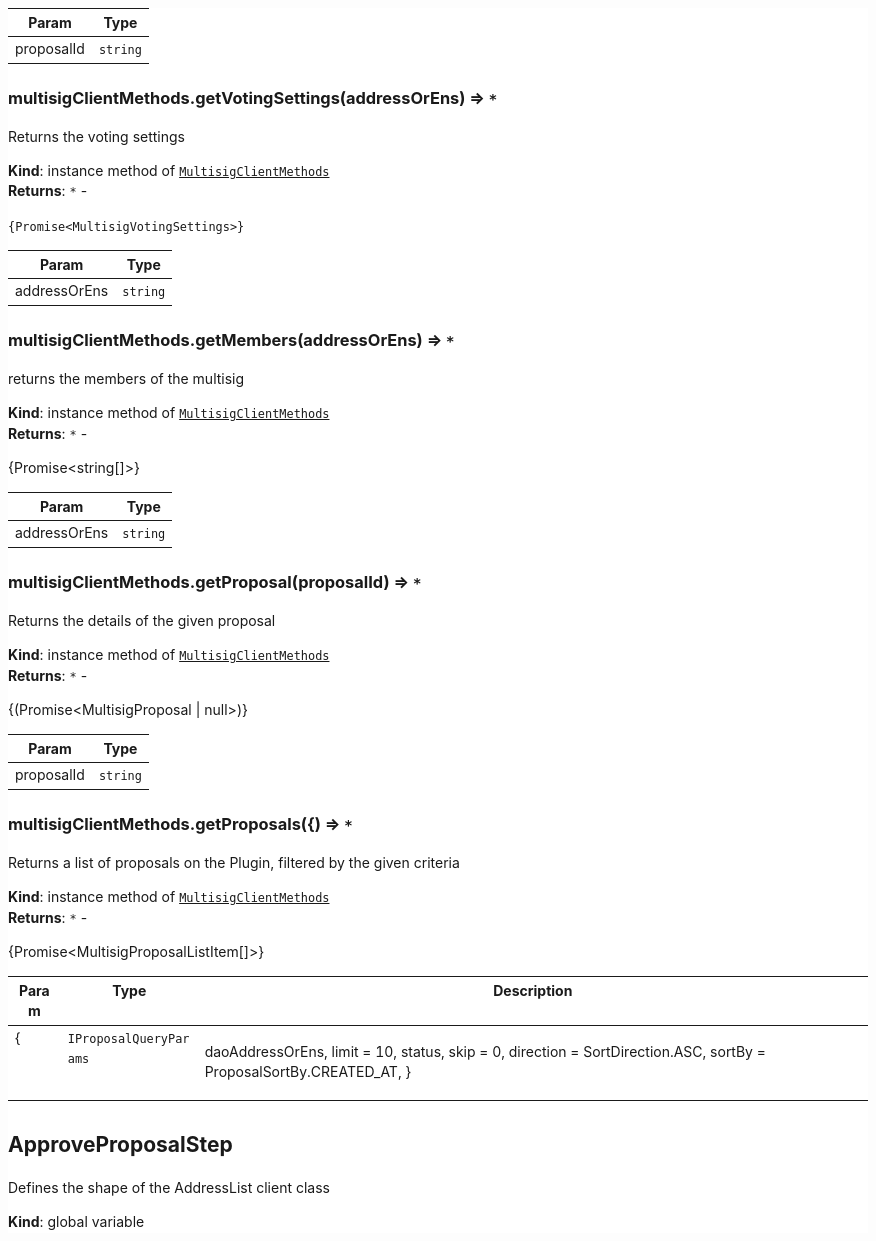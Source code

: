 | Param | Type |
| --- | --- |
| proposalId | <code>string</code> | 

<a name="MultisigClientMethods+getVotingSettings"></a>

### multisigClientMethods.getVotingSettings(addressOrEns) ⇒ <code>\*</code>
<p>Returns the voting settings</p>

**Kind**: instance method of [<code>MultisigClientMethods</code>](#MultisigClientMethods)  
**Returns**: <code>\*</code> - <p>`{Promise<MultisigVotingSettings>}`</p>  

| Param | Type |
| --- | --- |
| addressOrEns | <code>string</code> | 

<a name="MultisigClientMethods+getMembers"></a>

### multisigClientMethods.getMembers(addressOrEns) ⇒ <code>\*</code>
<p>returns the members of the multisig</p>

**Kind**: instance method of [<code>MultisigClientMethods</code>](#MultisigClientMethods)  
**Returns**: <code>\*</code> - <p>{Promise&lt;string[]&gt;}</p>  

| Param | Type |
| --- | --- |
| addressOrEns | <code>string</code> | 

<a name="MultisigClientMethods+getProposal"></a>

### multisigClientMethods.getProposal(proposalId) ⇒ <code>\*</code>
<p>Returns the details of the given proposal</p>

**Kind**: instance method of [<code>MultisigClientMethods</code>](#MultisigClientMethods)  
**Returns**: <code>\*</code> - <p>{(Promise&lt;MultisigProposal | null&gt;)}</p>  

| Param | Type |
| --- | --- |
| proposalId | <code>string</code> | 

<a name="MultisigClientMethods+getProposals"></a>

### multisigClientMethods.getProposals({) ⇒ <code>\*</code>
<p>Returns a list of proposals on the Plugin, filtered by the given criteria</p>

**Kind**: instance method of [<code>MultisigClientMethods</code>](#MultisigClientMethods)  
**Returns**: <code>\*</code> - <p>{Promise&lt;MultisigProposalListItem[]&gt;}</p>  

| Param | Type | Description |
| --- | --- | --- |
| { | <code>IProposalQueryParams</code> | <p>daoAddressOrEns, limit = 10, status, skip = 0, direction = SortDirection.ASC, sortBy = ProposalSortBy.CREATED_AT, }</p> |

<a name="ApproveProposalStep"></a>

## ApproveProposalStep
<p>Defines the shape of the AddressList client class</p>

**Kind**: global variable  
